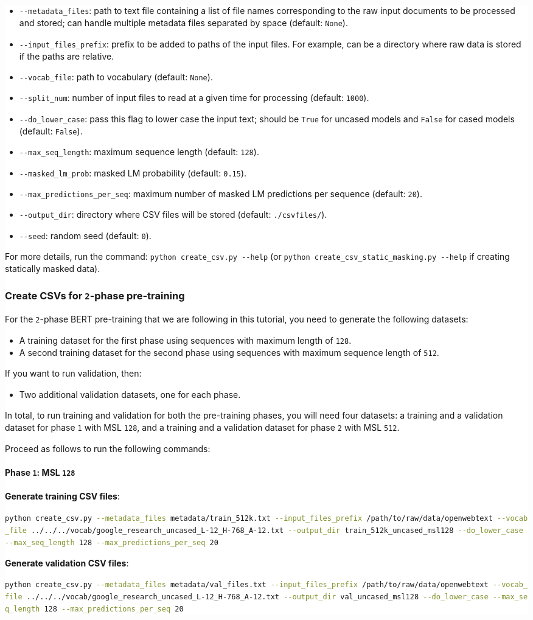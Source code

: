 - `--metadata_files`: path to text file containing a list of file names corresponding to the raw input documents to be processed and stored; can handle multiple metadata files separated by space (default: `None`).

- `--input_files_prefix`: prefix to be added to paths of the input files. For example, can be a directory where raw data is stored if the paths are relative.

- `--vocab_file`: path to vocabulary (default: `None`).

- `--split_num`: number of input files to read at a given time for processing (default: `1000`).

- `--do_lower_case`: pass this flag to lower case the input text; should be `True` for uncased models and `False` for cased models (default: `False`).

- `--max_seq_length`: maximum sequence length (default: `128`).

- `--masked_lm_prob`:  masked LM probability (default: `0.15`).

- `--max_predictions_per_seq`: maximum number of masked LM predictions per sequence (default: `20`).

- `--output_dir`: directory where CSV files will be stored (default: `./csvfiles/`).

- `--seed`: random seed (default: `0`).

For more details, run the command: `python create_csv.py --help` (or `python create_csv_static_masking.py --help` if creating statically masked data).

### Create CSVs for `2`-phase pre-training

For the `2`-phase BERT pre-training that we are following in this tutorial, you need to generate the following datasets:

- A training dataset for the first phase using sequences with maximum length of `128`.
- A second training dataset for the second phase using sequences with maximum sequence length of `512`.

If you want to run validation, then:
- Two additional validation datasets, one for each phase.

In total, to run training and validation for both the pre-training phases, you will need four datasets: a training and a validation dataset for phase `1` with MSL `128`, and a training and a validation dataset for phase `2` with MSL `512`.

Proceed as follows to run the following commands:

#### Phase `1`: MSL `128`

**Generate training CSV files**:

```bash
python create_csv.py --metadata_files metadata/train_512k.txt --input_files_prefix /path/to/raw/data/openwebtext --vocab_file ../../../vocab/google_research_uncased_L-12_H-768_A-12.txt --output_dir train_512k_uncased_msl128 --do_lower_case --max_seq_length 128 --max_predictions_per_seq 20
```

**Generate validation CSV files**:

```bash
python create_csv.py --metadata_files metadata/val_files.txt --input_files_prefix /path/to/raw/data/openwebtext --vocab_file ../../../vocab/google_research_uncased_L-12_H-768_A-12.txt --output_dir val_uncased_msl128 --do_lower_case --max_seq_length 128 --max_predictions_per_seq 20
```
